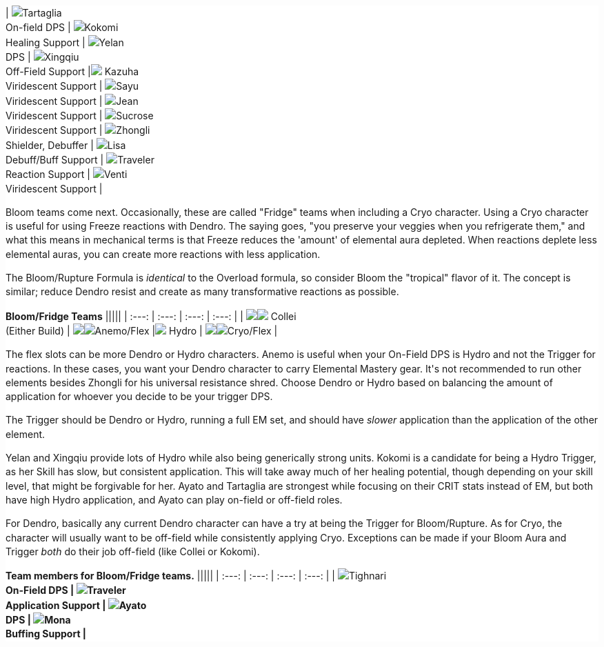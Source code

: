 | ![](https://github.com/WFP-Doobelepers/wangshengfp.org/blob/main/assets/character_cards/tartaglia.png?raw=true)Tartaglia <br> On-field DPS | ![](https://github.com/WFP-Doobelepers/wangshengfp.org/blob/main/assets/character_cards/kokomi.png?raw=true)Kokomi <br> Healing Support | ![](https://github.com/WFP-Doobelepers/wangshengfp.org/blob/main/assets/character_cards/yelan.png?raw=true)Yelan <br> DPS | ![](https://github.com/WFP-Doobelepers/wangshengfp.org/blob/main/assets/character_cards/xingqiu.png?raw=true)Xingqiu <br> Off-Field Support |![](https://github.com/WFP-Doobelepers/wangshengfp.org/blob/main/assets/character_cards/kazuha.png?raw=true) Kazuha <br> Viridescent Support | ![](https://github.com/WFP-Doobelepers/wangshengfp.org/blob/main/assets/character_cards/sayu.png?raw=true)Sayu <br> Viridescent Support | ![](https://github.com/WFP-Doobelepers/wangshengfp.org/blob/main/assets/character_cards/jean.png?raw=true)Jean <br> Viridescent Support | ![](https://github.com/WFP-Doobelepers/wangshengfp.org/blob/main/assets/character_cards/sucrose.png?raw=true)Sucrose <br> Viridescent Support |
![](https://github.com/WFP-Doobelepers/wangshengfp.org/blob/main/assets/character_cards/zhongli.png?raw=true)Zhongli <br> Shielder, Debuffer | ![](https://github.com/WFP-Doobelepers/wangshengfp.org/blob/main/assets/character_cards/lisa.png?raw=true)Lisa <br> Debuff/Buff Support | ![](https://github.com/WFP-Doobelepers/wangshengfp.org/blob/main/assets/character_cards/traveler_boy_anemo.png?raw=true)Traveler <br> Reaction Support | ![](https://github.com/WFP-Doobelepers/wangshengfp.org/blob/main/assets/character_cards/venti.png?raw=true)Venti <br> Viridescent Support |

Bloom teams come next. Occasionally, these are called "Fridge" teams when including a Cryo character. Using a Cryo character is useful for using Freeze reactions with Dendro. The saying goes, "you preserve your veggies when you refrigerate them," and what this means in mechanical terms is that Freeze reduces the 'amount' of elemental aura depleted. When reactions deplete less elemental auras, you can create more reactions with less application.

The Bloom/Rupture Formula is _identical_ to the Overload formula, so consider Bloom the "tropical" flavor of it. The concept is similar; reduce Dendro resist and create as many transformative reactions as possible.

 **Bloom/Fridge Teams** 
|||||
| :---: | :---: | :---: | :---: |
| ![](RackMultipart20220913-1-dwd49w_html_dcff5ab7d5df12c4.png)![](https://github.com/WFP-Doobelepers/wangshengfp.org/blob/main/assets/character_cards/collei.png?raw=true) Collei <br> (Either Build) | ![](https://raw.githubusercontent.com/WFP-Doobelepers/wangshengfp.org/16b91dcdae1aad11a57d6974efc5c9f3b55c4665/assets/icons/elements/anemo.svg)![](https://lh6.googleusercontent.com/xQN31j2ZRSo94RkmKQHU9VhBwbQOacBeqamAGnv6PRQHmk3NG6i_Eh2kXbRZ06MrnsH72CystiimfLPs2Jm9tCySqWBb4ufDvCL-wqJKVmKjEetMB42Bac9re57g0nPSUa2j5agk)Anemo/Flex |<img src = "https://raw.githubusercontent.com/WFP-Doobelepers/wangshengfp.org/16b91dcdae1aad11a57d6974efc5c9f3b55c4665/assets/icons/elements/hydro.svg" width = 300> Hydro </img>| ![](https://raw.githubusercontent.com/WFP-Doobelepers/wangshengfp.org/16b91dcdae1aad11a57d6974efc5c9f3b55c4665/assets/icons/elements/cryo.svg)![](https://lh6.googleusercontent.com/xQN31j2ZRSo94RkmKQHU9VhBwbQOacBeqamAGnv6PRQHmk3NG6i_Eh2kXbRZ06MrnsH72CystiimfLPs2Jm9tCySqWBb4ufDvCL-wqJKVmKjEetMB42Bac9re57g0nPSUa2j5agk)Cryo/Flex |

The flex slots can be more Dendro or Hydro characters. Anemo is useful when your On-Field DPS is Hydro and not the Trigger for reactions. In these cases, you want your Dendro character to carry Elemental Mastery gear. It's not recommended to run other elements besides Zhongli for his universal resistance shred. Choose Dendro or Hydro based on balancing the amount of application for whoever you decide to be your trigger DPS.

The Trigger should be Dendro or Hydro, running a full EM set, and should have _slower_ application than the application of the other element.

Yelan and Xingqiu provide lots of Hydro while also being generically strong units. Kokomi is a candidate for being a Hydro Trigger, as her Skill has slow, but consistent application. This will take away much of her healing potential, though depending on your skill level, that might be forgivable for her. Ayato and Tartaglia are strongest while focusing on their CRIT stats instead of EM, but both have high Hydro application, and Ayato can play on-field or off-field roles.

For Dendro, basically any current Dendro character can have a try at being the Trigger for Bloom/Rupture. As for Cryo, the character will usually want to be off-field while consistently applying Cryo. Exceptions can be made if your Bloom Aura and Trigger _both_ do their job off-field (like Collei or Kokomi).

 **Team members for Bloom/Fridge teams.** 
 |||||
| :---: | :---: | :---: | :---: |
| ![](https://github.com/WFP-Doobelepers/wangshengfp.org/blob/main/assets/character_cards/tighnari.png?raw=true)Tighnari<br><b>On-Field DPS | ![](https://github.com/WFP-Doobelepers/wangshengfp.org/blob/main/assets/character_cards/traveler_boy_anemo.png?raw=true)Traveler<br><b>Application Support | ![](https://github.com/WFP-Doobelepers/wangshengfp.org/blob/main/assets/character_cards/ayato.png?raw=true)Ayato<br><b>DPS | ![](https://github.com/WFP-Doobelepers/wangshengfp.org/blob/main/assets/character_cards/mona.png?raw=true)Mona<br><b>Buffing Support |